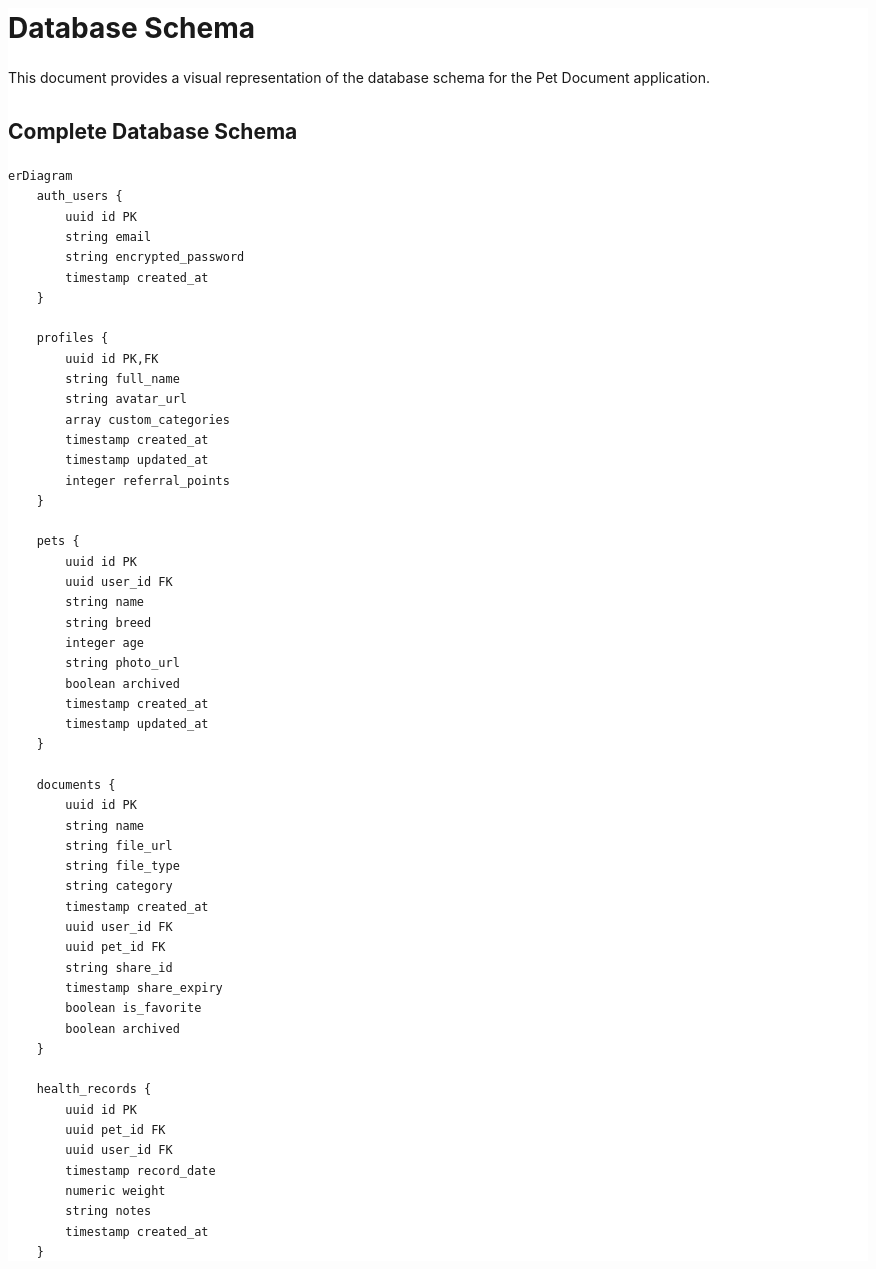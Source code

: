 # Database Schema

This document provides a visual representation of the database schema for the Pet Document application.

## Complete Database Schema

```mermaid
erDiagram
    auth_users {
        uuid id PK
        string email
        string encrypted_password
        timestamp created_at
    }
    
    profiles {
        uuid id PK,FK
        string full_name
        string avatar_url
        array custom_categories
        timestamp created_at
        timestamp updated_at
        integer referral_points
    }
    
    pets {
        uuid id PK
        uuid user_id FK
        string name
        string breed
        integer age
        string photo_url
        boolean archived
        timestamp created_at
        timestamp updated_at
    }
    
    documents {
        uuid id PK
        string name
        string file_url
        string file_type
        string category
        timestamp created_at
        uuid user_id FK
        uuid pet_id FK
        string share_id
        timestamp share_expiry
        boolean is_favorite
        boolean archived
    }
    
    health_records {
        uuid id PK
        uuid pet_id FK
        uuid user_id FK
        timestamp record_date
        numeric weight
        string notes
        timestamp created_at
    }
```